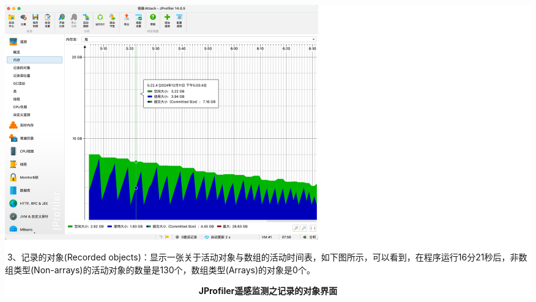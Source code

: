 <img src="./images/image-20241211170625093.png" alt="image-20241211170625093" style="zoom:50%;" />

​	3、记录的对象(Recorded objects)：显示一张关于活动对象与数组的活动时间表，如下图所示，可以看到，在程序运行16分21秒后，非数组类型(Non-arrays)的活动对象的数量是130个，数组类型(Arrays)的对象是0个。

<div style="text-align:center;font-weight:bold;">JProfiler遥感监测之记录的对象界面</div>
